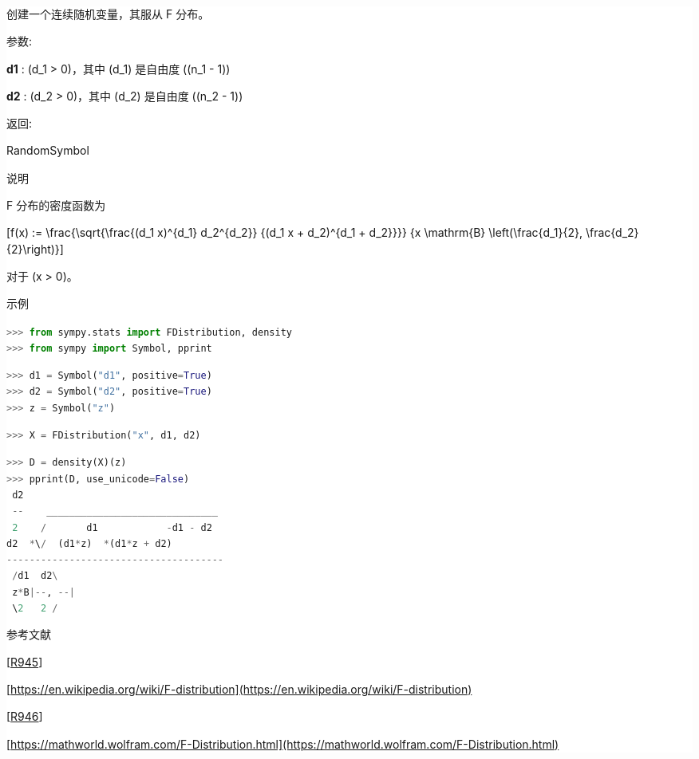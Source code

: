 创建一个连续随机变量，其服从 F 分布。

参数:

**d1** : \(d_1 > 0\)，其中 \(d_1\) 是自由度 (\(n_1 - 1\))

**d2** : \(d_2 > 0\)，其中 \(d_2\) 是自由度 (\(n_2 - 1\))

返回:

RandomSymbol

说明

F 分布的密度函数为

\[f(x) := \frac{\sqrt{\frac{(d_1 x)^{d_1} d_2^{d_2}} {(d_1 x + d_2)^{d_1 + d_2}}}} {x \mathrm{B} \left(\frac{d_1}{2}, \frac{d_2}{2}\right)}\]

对于 \(x > 0\)。

示例

```py
>>> from sympy.stats import FDistribution, density
>>> from sympy import Symbol, pprint 
```

```py
>>> d1 = Symbol("d1", positive=True)
>>> d2 = Symbol("d2", positive=True)
>>> z = Symbol("z") 
```

```py
>>> X = FDistribution("x", d1, d2) 
```

```py
>>> D = density(X)(z)
>>> pprint(D, use_unicode=False)
 d2
 --    ______________________________
 2    /       d1            -d1 - d2
d2  *\/  (d1*z)  *(d1*z + d2)
--------------------------------------
 /d1  d2\
 z*B|--, --|
 \2   2 / 
```

参考文献

[[R945](#id50)]

[https://en.wikipedia.org/wiki/F-distribution](https://en.wikipedia.org/wiki/F-distribution)

[[R946](#id51)]

[https://mathworld.wolfram.com/F-Distribution.html](https://mathworld.wolfram.com/F-Distribution.html)
